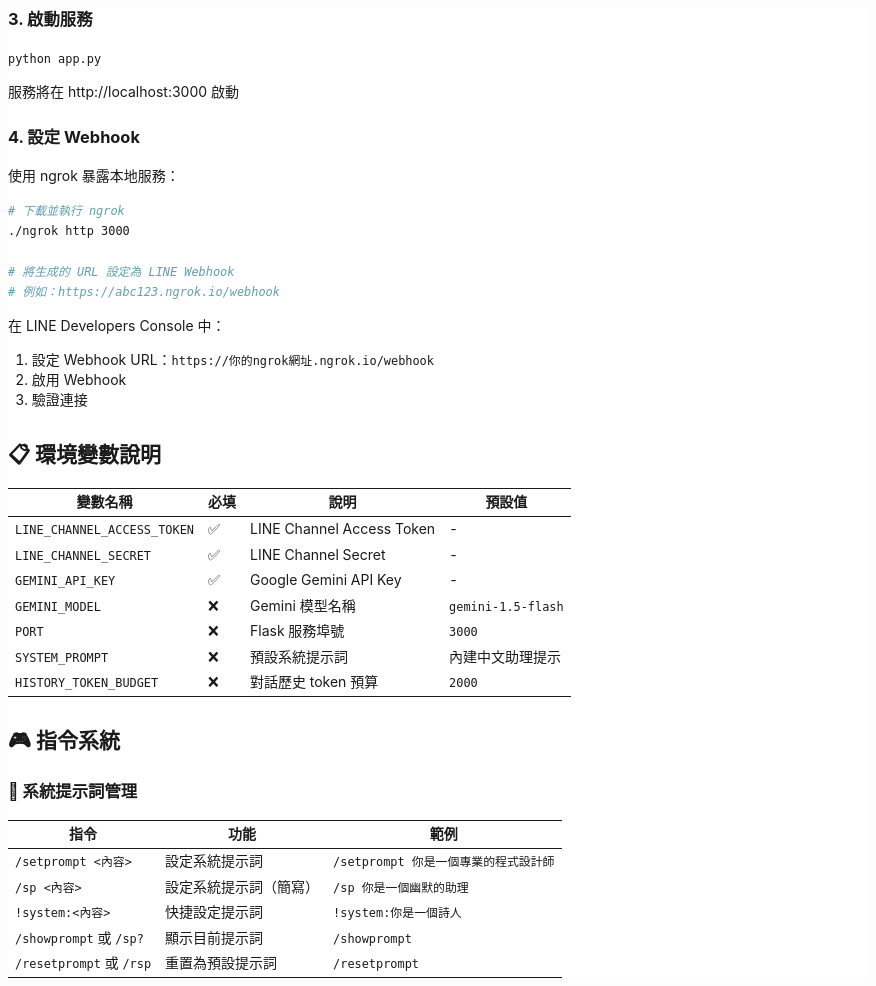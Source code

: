 ### 3. 啟動服務

```bash
python app.py
```

服務將在 http://localhost:3000 啟動

### 4. 設定 Webhook

使用 ngrok 暴露本地服務：

```bash
# 下載並執行 ngrok
./ngrok http 3000

# 將生成的 URL 設定為 LINE Webhook
# 例如：https://abc123.ngrok.io/webhook
```

在 LINE Developers Console 中：
1. 設定 Webhook URL：`https://你的ngrok網址.ngrok.io/webhook`
2. 啟用 Webhook
3. 驗證連接

## 📋 環境變數說明

| 變數名稱 | 必填 | 說明 | 預設值 |
|---------|------|------|--------|
| `LINE_CHANNEL_ACCESS_TOKEN` | ✅ | LINE Channel Access Token | - |
| `LINE_CHANNEL_SECRET` | ✅ | LINE Channel Secret | - |
| `GEMINI_API_KEY` | ✅ | Google Gemini API Key | - |
| `GEMINI_MODEL` | ❌ | Gemini 模型名稱 | `gemini-1.5-flash` |
| `PORT` | ❌ | Flask 服務埠號 | `3000` |
| `SYSTEM_PROMPT` | ❌ | 預設系統提示詞 | 內建中文助理提示 |
| `HISTORY_TOKEN_BUDGET` | ❌ | 對話歷史 token 預算 | `2000` |

## 🎮 指令系統

### 📝 系統提示詞管理

| 指令 | 功能 | 範例 |
|------|------|------|
| `/setprompt <內容>` | 設定系統提示詞 | `/setprompt 你是一個專業的程式設計師` |
| `/sp <內容>` | 設定系統提示詞（簡寫） | `/sp 你是一個幽默的助理` |
| `!system:<內容>` | 快捷設定提示詞 | `!system:你是一個詩人` |
| `/showprompt` 或 `/sp?` | 顯示目前提示詞 | `/showprompt` |
| `/resetprompt` 或 `/rsp` | 重置為預設提示詞 | `/resetprompt` |
